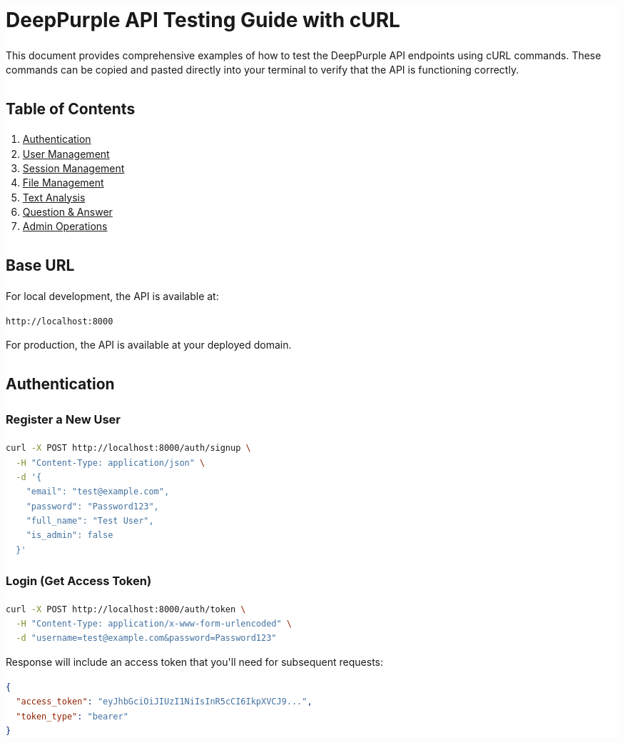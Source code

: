 # DeepPurple API Testing Guide with cURL

This document provides comprehensive examples of how to test the DeepPurple API endpoints using cURL commands. These commands can be copied and pasted directly into your terminal to verify that the API is functioning correctly.

## Table of Contents

1. [Authentication](#authentication)
2. [User Management](#user-management)
3. [Session Management](#session-management)
4. [File Management](#file-management)
5. [Text Analysis](#text-analysis)
6. [Question & Answer](#question--answer)
7. [Admin Operations](#admin-operations)

## Base URL

For local development, the API is available at:

```
http://localhost:8000
```

For production, the API is available at your deployed domain.

## Authentication

### Register a New User

```bash
curl -X POST http://localhost:8000/auth/signup \
  -H "Content-Type: application/json" \
  -d '{
    "email": "test@example.com",
    "password": "Password123",
    "full_name": "Test User",
    "is_admin": false
  }'
```

### Login (Get Access Token)

```bash
curl -X POST http://localhost:8000/auth/token \
  -H "Content-Type: application/x-www-form-urlencoded" \
  -d "username=test@example.com&password=Password123"
```

Response will include an access token that you'll need for subsequent requests:

```json
{
  "access_token": "eyJhbGciOiJIUzI1NiIsInR5cCI6IkpXVCJ9...",
  "token_type": "bearer"
}
```

